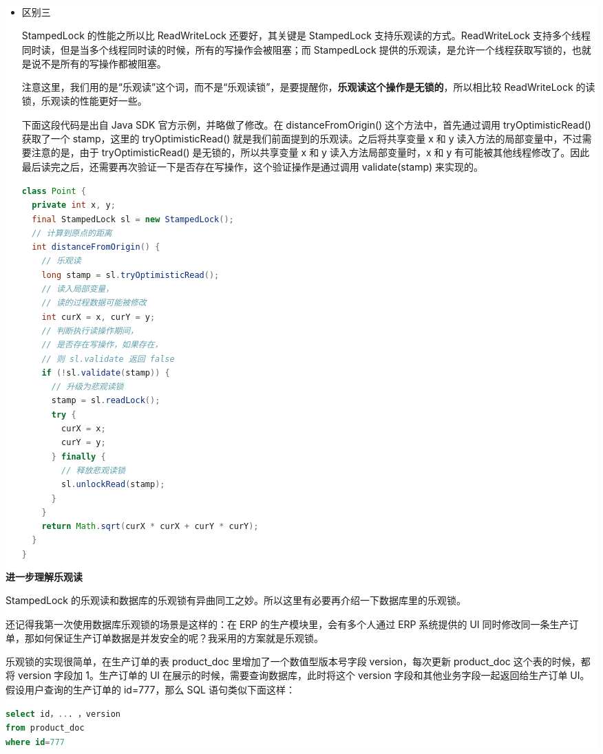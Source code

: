 - 区别三

  StampedLock 的性能之所以比 ReadWriteLock 还要好，其关键是 StampedLock 支持乐观读的方式。ReadWriteLock 支持多个线程同时读，但是当多个线程同时读的时候，所有的写操作会被阻塞；而 StampedLock 提供的乐观读，是允许一个线程获取写锁的，也就是说不是所有的写操作都被阻塞。

  注意这里，我们用的是“乐观读”这个词，而不是“乐观读锁”，是要提醒你，**乐观读这个操作是无锁的**，所以相比较 ReadWriteLock 的读锁，乐观读的性能更好一些。

  下面这段代码是出自 Java SDK 官方示例，并略做了修改。在 distanceFromOrigin() 这个方法中，首先通过调用 tryOptimisticRead() 获取了一个 stamp，这里的 tryOptimisticRead() 就是我们前面提到的乐观读。之后将共享变量 x 和 y 读入方法的局部变量中，不过需要注意的是，由于 tryOptimisticRead() 是无锁的，所以共享变量 x 和 y 读入方法局部变量时，x 和 y 有可能被其他线程修改了。因此最后读完之后，还需要再次验证一下是否存在写操作，这个验证操作是通过调用 validate(stamp) 来实现的。

  ```java
  class Point {
    private int x, y;
    final StampedLock sl = new StampedLock();
    // 计算到原点的距离  
    int distanceFromOrigin() {
      // 乐观读
      long stamp = sl.tryOptimisticRead();
      // 读入局部变量，
      // 读的过程数据可能被修改
      int curX = x, curY = y;
      // 判断执行读操作期间，
      // 是否存在写操作，如果存在，
      // 则 sl.validate 返回 false
      if (!sl.validate(stamp)) {
        // 升级为悲观读锁
        stamp = sl.readLock();
        try {
          curX = x;
          curY = y;
        } finally {
          // 释放悲观读锁
          sl.unlockRead(stamp);
        }
      }
      return Math.sqrt(curX * curX + curY * curY);
    }
  }
  ```

**进一步理解乐观读**

StampedLock 的乐观读和数据库的乐观锁有异曲同工之妙。所以这里有必要再介绍一下数据库里的乐观锁。

还记得我第一次使用数据库乐观锁的场景是这样的：在 ERP 的生产模块里，会有多个人通过 ERP 系统提供的 UI 同时修改同一条生产订单，那如何保证生产订单数据是并发安全的呢？我采用的方案就是乐观锁。

乐观锁的实现很简单，在生产订单的表 product_doc 里增加了一个数值型版本号字段 version，每次更新 product_doc 这个表的时候，都将 version 字段加 1。生产订单的 UI 在展示的时候，需要查询数据库，此时将这个 version 字段和其他业务字段一起返回给生产订单 UI。假设用户查询的生产订单的 id=777，那么 SQL 语句类似下面这样：

```sql
select id，... ，version
from product_doc
where id=777
```
